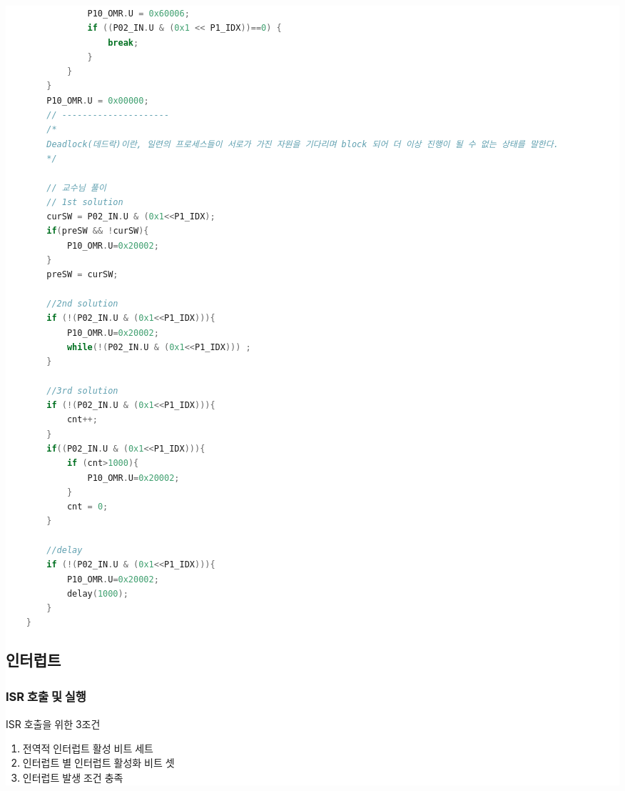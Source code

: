 ```c
                P10_OMR.U = 0x60006;
                if ((P02_IN.U & (0x1 << P1_IDX))==0) {
                    break;
                }
            }
        }
        P10_OMR.U = 0x00000;
        // ---------------------
        /*
        Deadlock(데드락)이란, 일련의 프로세스들이 서로가 가진 자원을 기다리며 block 되어 더 이상 진행이 될 수 없는 상태를 말한다.
        */

        // 교수님 풀이
        // 1st solution
        curSW = P02_IN.U & (0x1<<P1_IDX);
        if(preSW && !curSW){
            P10_OMR.U=0x20002;
        }
        preSW = curSW;

        //2nd solution
        if (!(P02_IN.U & (0x1<<P1_IDX))){
            P10_OMR.U=0x20002;
            while(!(P02_IN.U & (0x1<<P1_IDX))) ;
        }

        //3rd solution
        if (!(P02_IN.U & (0x1<<P1_IDX))){
            cnt++;
        }
        if((P02_IN.U & (0x1<<P1_IDX))){
            if (cnt>1000){
                P10_OMR.U=0x20002;
            }
            cnt = 0;
        }

        //delay
        if (!(P02_IN.U & (0x1<<P1_IDX))){
            P10_OMR.U=0x20002;
            delay(1000);
        }
    }
```

## 인터럽트

### ISR 호출 및 실행
ISR 호출을 위한 3조건
1. 전역적 인터럽트 활성 비트 세트
2. 인터럽트 별 인터럽트 활성화 비트 셋
3. 인터럽트 발생 조건 충족
